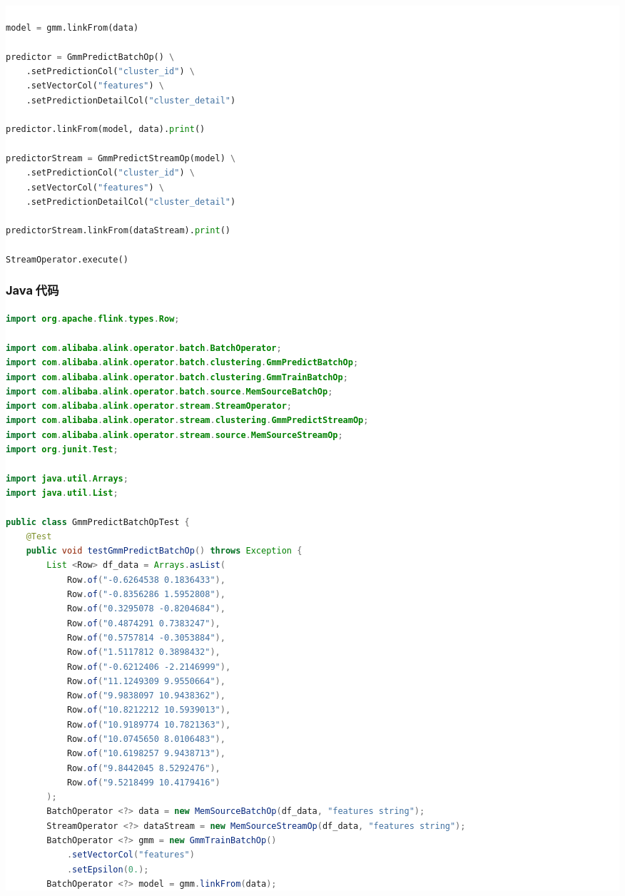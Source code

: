 ```python

model = gmm.linkFrom(data)

predictor = GmmPredictBatchOp() \
    .setPredictionCol("cluster_id") \
    .setVectorCol("features") \
    .setPredictionDetailCol("cluster_detail")

predictor.linkFrom(model, data).print()

predictorStream = GmmPredictStreamOp(model) \
    .setPredictionCol("cluster_id") \
    .setVectorCol("features") \
    .setPredictionDetailCol("cluster_detail")

predictorStream.linkFrom(dataStream).print()

StreamOperator.execute()

```
### Java 代码
```java
import org.apache.flink.types.Row;

import com.alibaba.alink.operator.batch.BatchOperator;
import com.alibaba.alink.operator.batch.clustering.GmmPredictBatchOp;
import com.alibaba.alink.operator.batch.clustering.GmmTrainBatchOp;
import com.alibaba.alink.operator.batch.source.MemSourceBatchOp;
import com.alibaba.alink.operator.stream.StreamOperator;
import com.alibaba.alink.operator.stream.clustering.GmmPredictStreamOp;
import com.alibaba.alink.operator.stream.source.MemSourceStreamOp;
import org.junit.Test;

import java.util.Arrays;
import java.util.List;

public class GmmPredictBatchOpTest {
	@Test
	public void testGmmPredictBatchOp() throws Exception {
		List <Row> df_data = Arrays.asList(
			Row.of("-0.6264538 0.1836433"),
			Row.of("-0.8356286 1.5952808"),
			Row.of("0.3295078 -0.8204684"),
			Row.of("0.4874291 0.7383247"),
			Row.of("0.5757814 -0.3053884"),
			Row.of("1.5117812 0.3898432"),
			Row.of("-0.6212406 -2.2146999"),
			Row.of("11.1249309 9.9550664"),
			Row.of("9.9838097 10.9438362"),
			Row.of("10.8212212 10.5939013"),
			Row.of("10.9189774 10.7821363"),
			Row.of("10.0745650 8.0106483"),
			Row.of("10.6198257 9.9438713"),
			Row.of("9.8442045 8.5292476"),
			Row.of("9.5218499 10.4179416")
		);
		BatchOperator <?> data = new MemSourceBatchOp(df_data, "features string");
		StreamOperator <?> dataStream = new MemSourceStreamOp(df_data, "features string");
		BatchOperator <?> gmm = new GmmTrainBatchOp()
			.setVectorCol("features")
			.setEpsilon(0.);
		BatchOperator <?> model = gmm.linkFrom(data);
```
